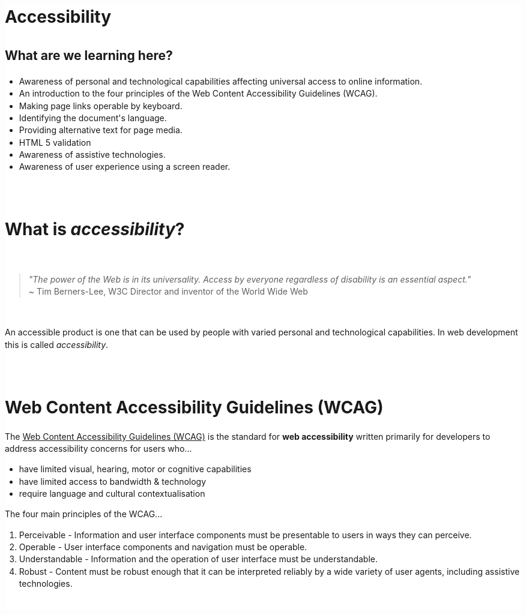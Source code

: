 # Accessibility

## What are we learning here?

* Awareness of personal and technological capabilities affecting universal access to online information.
* An introduction to the four principles of the Web Content Accessibility Guidelines (WCAG).
* Making page links operable by keyboard.
* Identifying the document's language.
* Providing alternative text for page media.
* HTML 5 validation
* Awareness of assistive technologies.
* Awareness of user experience using a screen reader.

<br>

# What is *accessibility*?

<br>

> *"The power of the Web is in its universality. Access by everyone regardless of disability is an essential aspect."*<br>
> ~ Tim Berners-Lee, W3C Director and inventor of the World Wide Web

<br>

An accessible product is one that can be used by people with varied personal and technological capabilities. In web development this is called *accessibility*.

<br>

# Web Content Accessibility Guidelines (WCAG)

The [Web Content Accessibility Guidelines (WCAG)](https://www.w3.org/TR/WCAG20/) is the standard for **web accessibility** written primarily for developers to address accessibility concerns for users who...

* have limited visual, hearing, motor or cognitive capabilities
* have limited access to bandwidth & technology
* require language and cultural contextualisation

The four main principles of the WCAG...

1. Perceivable - Information and user interface components must be presentable to users in ways they can perceive.
2. Operable - User interface components and navigation must be operable.
3. Understandable - Information and the operation of user interface must be understandable.
4. Robust - Content must be robust enough that it can be interpreted reliably by a wide variety of user agents, including assistive technologies.

<br>
